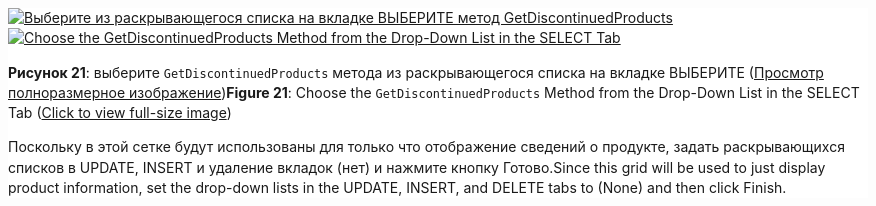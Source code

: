 
<span data-ttu-id="65392-351">[![Выберите из раскрывающегося списка на вкладке ВЫБЕРИТЕ метод GetDiscontinuedProducts](creating-stored-procedures-and-user-defined-functions-with-managed-code-vb/_static/image48.png)](creating-stored-procedures-and-user-defined-functions-with-managed-code-vb/_static/image47.png)</span><span class="sxs-lookup"><span data-stu-id="65392-351">[![Choose the GetDiscontinuedProducts Method from the Drop-Down List in the SELECT Tab](creating-stored-procedures-and-user-defined-functions-with-managed-code-vb/_static/image48.png)](creating-stored-procedures-and-user-defined-functions-with-managed-code-vb/_static/image47.png)</span></span>

<span data-ttu-id="65392-352">**Рисунок 21**: выберите `GetDiscontinuedProducts` метода из раскрывающегося списка на вкладке ВЫБЕРИТЕ ([Просмотр полноразмерное изображение](creating-stored-procedures-and-user-defined-functions-with-managed-code-vb/_static/image49.png))</span><span class="sxs-lookup"><span data-stu-id="65392-352">**Figure 21**: Choose the `GetDiscontinuedProducts` Method from the Drop-Down List in the SELECT Tab ([Click to view full-size image](creating-stored-procedures-and-user-defined-functions-with-managed-code-vb/_static/image49.png))</span></span>


<span data-ttu-id="65392-353">Поскольку в этой сетке будут использованы для только что отображение сведений о продукте, задать раскрывающихся списков в UPDATE, INSERT и удаление вкладок (нет) и нажмите кнопку Готово.</span><span class="sxs-lookup"><span data-stu-id="65392-353">Since this grid will be used to just display product information, set the drop-down lists in the UPDATE, INSERT, and DELETE tabs to (None) and then click Finish.</span></span>

